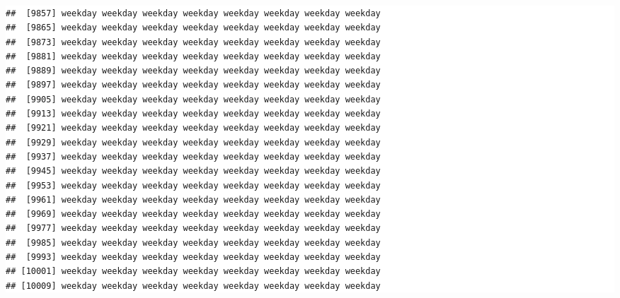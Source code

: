     ##  [9857] weekday weekday weekday weekday weekday weekday weekday weekday
    ##  [9865] weekday weekday weekday weekday weekday weekday weekday weekday
    ##  [9873] weekday weekday weekday weekday weekday weekday weekday weekday
    ##  [9881] weekday weekday weekday weekday weekday weekday weekday weekday
    ##  [9889] weekday weekday weekday weekday weekday weekday weekday weekday
    ##  [9897] weekday weekday weekday weekday weekday weekday weekday weekday
    ##  [9905] weekday weekday weekday weekday weekday weekday weekday weekday
    ##  [9913] weekday weekday weekday weekday weekday weekday weekday weekday
    ##  [9921] weekday weekday weekday weekday weekday weekday weekday weekday
    ##  [9929] weekday weekday weekday weekday weekday weekday weekday weekday
    ##  [9937] weekday weekday weekday weekday weekday weekday weekday weekday
    ##  [9945] weekday weekday weekday weekday weekday weekday weekday weekday
    ##  [9953] weekday weekday weekday weekday weekday weekday weekday weekday
    ##  [9961] weekday weekday weekday weekday weekday weekday weekday weekday
    ##  [9969] weekday weekday weekday weekday weekday weekday weekday weekday
    ##  [9977] weekday weekday weekday weekday weekday weekday weekday weekday
    ##  [9985] weekday weekday weekday weekday weekday weekday weekday weekday
    ##  [9993] weekday weekday weekday weekday weekday weekday weekday weekday
    ## [10001] weekday weekday weekday weekday weekday weekday weekday weekday
    ## [10009] weekday weekday weekday weekday weekday weekday weekday weekday